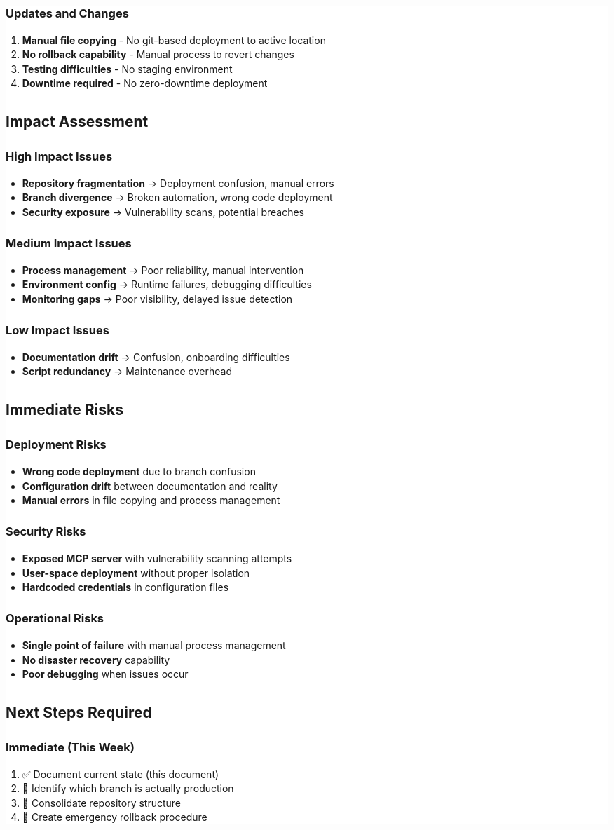 ### Updates and Changes
1. **Manual file copying** - No git-based deployment to active location
2. **No rollback capability** - Manual process to revert changes
3. **Testing difficulties** - No staging environment
4. **Downtime required** - No zero-downtime deployment

## Impact Assessment

### High Impact Issues
- **Repository fragmentation** → Deployment confusion, manual errors
- **Branch divergence** → Broken automation, wrong code deployment
- **Security exposure** → Vulnerability scans, potential breaches

### Medium Impact Issues
- **Process management** → Poor reliability, manual intervention
- **Environment config** → Runtime failures, debugging difficulties
- **Monitoring gaps** → Poor visibility, delayed issue detection

### Low Impact Issues
- **Documentation drift** → Confusion, onboarding difficulties
- **Script redundancy** → Maintenance overhead

## Immediate Risks

### Deployment Risks
- **Wrong code deployment** due to branch confusion
- **Configuration drift** between documentation and reality
- **Manual errors** in file copying and process management

### Security Risks
- **Exposed MCP server** with vulnerability scanning attempts
- **User-space deployment** without proper isolation
- **Hardcoded credentials** in configuration files

### Operational Risks
- **Single point of failure** with manual process management
- **No disaster recovery** capability
- **Poor debugging** when issues occur

## Next Steps Required

### Immediate (This Week)
1. ✅ Document current state (this document)
2. 🔄 Identify which branch is actually production
3. 🔄 Consolidate repository structure
4. 🔄 Create emergency rollback procedure
